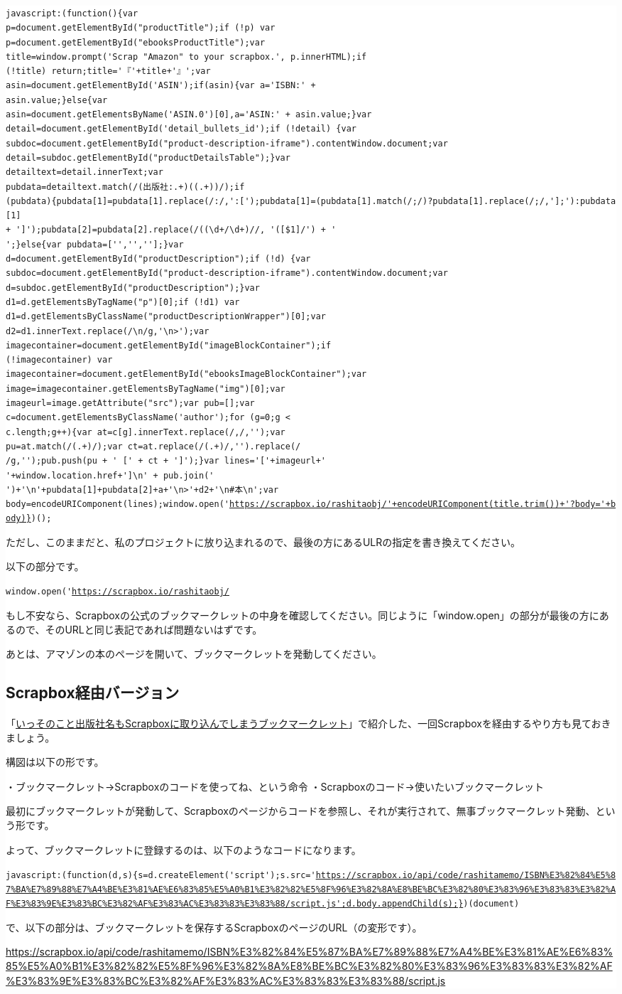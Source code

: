 <code>javascript:(function(){var p=document.getElementById("productTitle");if (!p) var p=document.getElementById("ebooksProductTitle");var title=window.prompt('Scrap "Amazon" to your scrapbox.', p.innerHTML);if (!title) return;title='『'+title+'』';var asin=document.getElementById('ASIN');if(asin){var a='ISBN:' + asin.value;}else{var asin=document.getElementsByName('ASIN.0')[0],a='ASIN:' + asin.value;}var detail=document.getElementById('detail_bullets_id');if (!detail) {var subdoc=document.getElementById("product-description-iframe").contentWindow.document;var detail=subdoc.getElementById("productDetailsTable");}var detailtext=detail.innerText;var pubdata=detailtext.match(/(出版社:.+)(\(.+\))/);if (pubdata){pubdata[1]=pubdata[1].replace(/:/,':[');pubdata[1]=(pubdata[1].match(/;/)?pubdata[1].replace(/;/,'];'):pubdata[1] + ']');pubdata[2]=pubdata[2].replace(/\((\d+\/\d+)\//, '([$1]/') + ' ';}else{var pubdata=['','',''];}var d=document.getElementById("productDescription");if (!d)  {var subdoc=document.getElementById("product-description-iframe").contentWindow.document;var d=subdoc.getElementById("productDescription");}var d1=d.getElementsByTagName("p")[0];if (!d1) var d1=d.getElementsByClassName("productDescriptionWrapper")[0];var d2=d1.innerText.replace(/\n/g,'\n>');var imagecontainer=document.getElementById("imageBlockContainer");if (!imagecontainer) var imagecontainer=document.getElementById("ebooksImageBlockContainer");var image=imagecontainer.getElementsByTagName("img")[0];var imageurl=image.getAttribute("src");var pub=[];var c=document.getElementsByClassName('author');for (g=0;g < c.length;g++){var at=c[g].innerText.replace(/,/,'');var pu=at.match(/\(.+\)/);var ct=at.replace(/\(.+\)/,'').replace(/ /g,'');pub.push(pu + ' [' + ct + ']');}var lines='['+imageurl+' '+window.location.href+']\n'  + pub.join(' ')+'\n'+pubdata[1]+pubdata[2]+a+'\n>'+d2+'\n#本\n';var body=encodeURIComponent(lines);window.open('https://scrapbox.io/rashitaobj/'+encodeURIComponent(title.trim())+'?body='+body)})();</code>

ただし、このままだと、私のプロジェクトに放り込まれるので、最後の方にあるULRの指定を書き換えてください。

以下の部分です。

<code>window.open('https://scrapbox.io/rashitaobj/</code>

もし不安なら、Scrapboxの公式のブックマークレットの中身を確認してください。同じように「window.open」の部分が最後の方にあるので、そのURLと同じ表記であれば問題ないはずです。

あとは、アマゾンの本のページを開いて、ブックマークレットを発動してください。

<h2>Scrapbox経由バージョン</h2>

「<a href="https://rashita.net/blog/?p=26075">いっそのこと出版社名もScrapboxに取り込んでしまうブックマークレット</a>」で紹介した、一回Scrapboxを経由するやり方も見ておきましょう。

構図は以下の形です。

・ブックマークレット→Scrapboxのコードを使ってね、という命令
・Scrapboxのコード→使いたいブックマークレット

最初にブックマークレットが発動して、Scrapboxのページからコードを参照し、それが実行されて、無事ブックマークレット発動、という形です。

よって、ブックマークレットに登録するのは、以下のようなコードになります。

<code>javascript:(function(d,s){s=d.createElement('script');s.src='https://scrapbox.io/api/code/rashitamemo/ISBN%E3%82%84%E5%87%BA%E7%89%88%E7%A4%BE%E3%81%AE%E6%83%85%E5%A0%B1%E3%82%82%E5%8F%96%E3%82%8A%E8%BE%BC%E3%82%80%E3%83%96%E3%83%83%E3%82%AF%E3%83%9E%E3%83%BC%E3%82%AF%E3%83%AC%E3%83%83%E3%83%88/script.js';d.body.appendChild(s);})(document)</code>

で、以下の部分は、ブックマークレットを保存するScrapboxのページのURL（の変形です）。

<a href="https://scrapbox.io/api/code/rashitamemo/ISBN%E3%82%84%E5%87%BA%E7%89%88%E7%A4%BE%E3%81%AE%E6%83%85%E5%A0%B1%E3%82%82%E5%8F%96%E3%82%8A%E8%BE%BC%E3%82%80%E3%83%96%E3%83%83%E3%82%AF%E3%83%9E%E3%83%BC%E3%82%AF%E3%83%AC%E3%83%83%E3%83%88/script.js">https://scrapbox.io/api/code/rashitamemo/ISBN%E3%82%84%E5%87%BA%E7%89%88%E7%A4%BE%E3%81%AE%E6%83%85%E5%A0%B1%E3%82%82%E5%8F%96%E3%82%8A%E8%BE%BC%E3%82%80%E3%83%96%E3%83%83%E3%82%AF%E3%83%9E%E3%83%BC%E3%82%AF%E3%83%AC%E3%83%83%E3%83%88/script.js</a>
